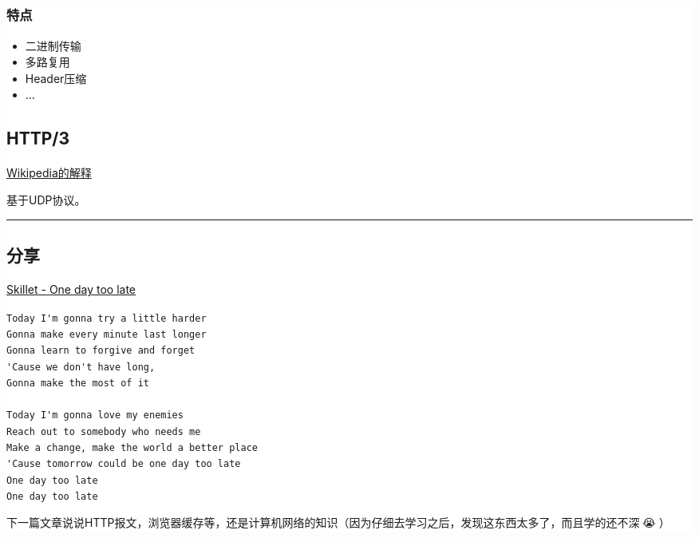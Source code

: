 ### 特点

* 二进制传输
* 多路复用
* Header压缩
* ...

## HTTP/3
[Wikipedia的解释](https://en.wikipedia.org/wiki/HTTP/3)

基于UDP协议。

---

## 分享
[Skillet - One day too late](https://music.163.com/#/song?id=19164061&autoplay=true&market=baiduhd)

```
Today I'm gonna try a little harder 
Gonna make every minute last longer
Gonna learn to forgive and forget
'Cause we don't have long,
Gonna make the most of it

Today I'm gonna love my enemies
Reach out to somebody who needs me
Make a change, make the world a better place
'Cause tomorrow could be one day too late
One day too late
One day too late
```

下一篇文章说说HTTP报文，浏览器缓存等，还是计算机网络的知识（因为仔细去学习之后，发现这东西太多了，而且学的还不深 :sob: ）